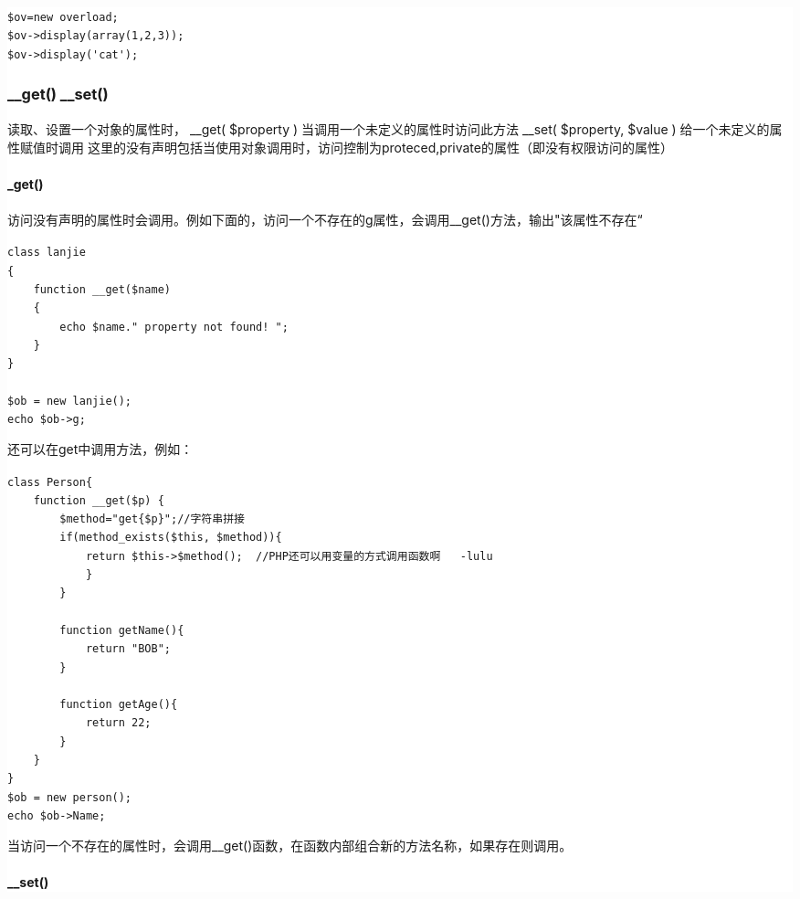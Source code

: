 ```
$ov=new overload;
$ov->display(array(1,2,3));
$ov->display('cat');
```


### __get()  __set()
读取、设置一个对象的属性时，
__get( $property ) 当调用一个未定义的属性时访问此方法
__set( $property, $value ) 给一个未定义的属性赋值时调用
这里的没有声明包括当使用对象调用时，访问控制为proteced,private的属性（即没有权限访问的属性）

#### _get()
访问没有声明的属性时会调用。例如下面的，访问一个不存在的g属性，会调用__get()方法，输出"该属性不存在“

```
class lanjie 
{ 
    function __get($name) 
    { 
        echo $name." property not found! "; 
    } 
} 

$ob = new lanjie(); 
echo $ob->g;
```

还可以在get中调用方法，例如：
```
class Person{
    function __get($p) {
        $method="get{$p}";//字符串拼接
        if(method_exists($this, $method)){
            return $this->$method();  //PHP还可以用变量的方式调用函数啊   -lulu
            }
        }
        
        function getName(){
            return "BOB";
        }
        
        function getAge(){
            return 22;
        }
    }
}
$ob = new person(); 
echo $ob->Name;
```
当访问一个不存在的属性时，会调用__get()函数，在函数内部组合新的方法名称，如果存在则调用。

#### __set()
